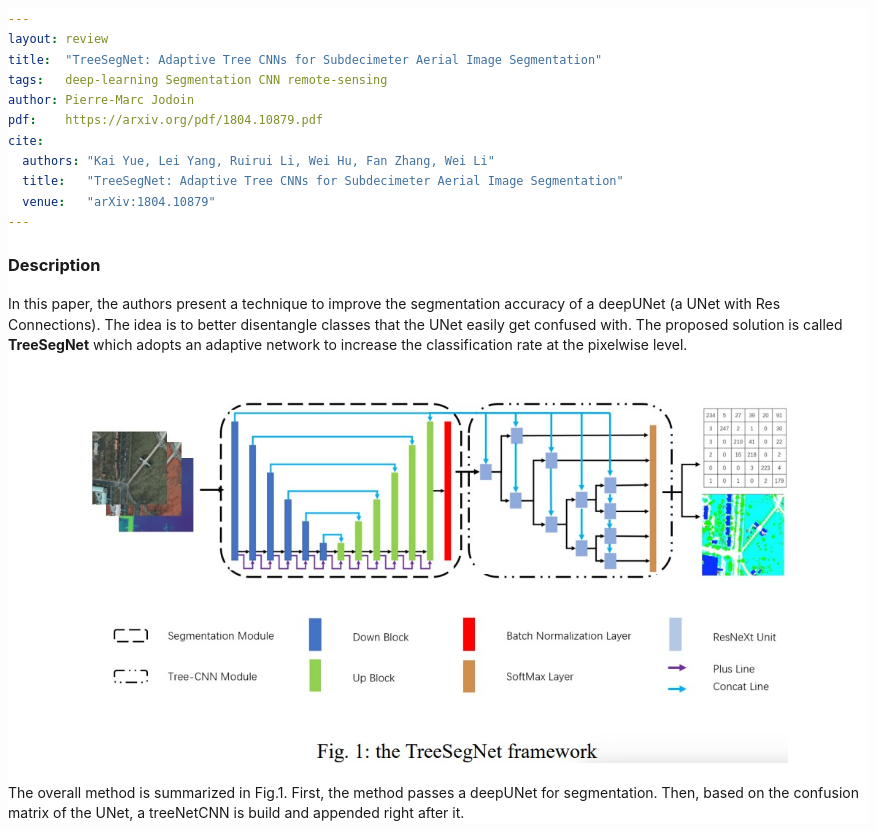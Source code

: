 ```yaml
---
layout: review
title:  "TreeSegNet: Adaptive Tree CNNs for Subdecimeter Aerial Image Segmentation"
tags:   deep-learning Segmentation CNN remote-sensing 
author: Pierre-Marc Jodoin
pdf:    https://arxiv.org/pdf/1804.10879.pdf 
cite:
  authors: "Kai Yue, Lei Yang, Ruirui Li, Wei Hu, Fan Zhang, Wei Li"
  title:   "TreeSegNet: Adaptive Tree CNNs for Subdecimeter Aerial Image Segmentation"
  venue:   "arXiv:1804.10879"
---
```



### Description

In this paper, the authors present a technique to improve the segmentation accuracy of a deepUNet (a UNet with Res Connections).  The idea is to better disentangle classes that the UNet easily get confused with.
The proposed solution is called **TreeSegNet** which adopts an adaptive network to increase the classification rate at the
pixelwise level.


<center><img src="/article/images/treeSegNet/sc01.jpg" width="700"></center>

The overall method is summarized in Fig.1.  First, the method passes a deepUNet for segmentation.  Then, based on the confusion matrix of the UNet, a treeNetCNN is build and appended right after it.
